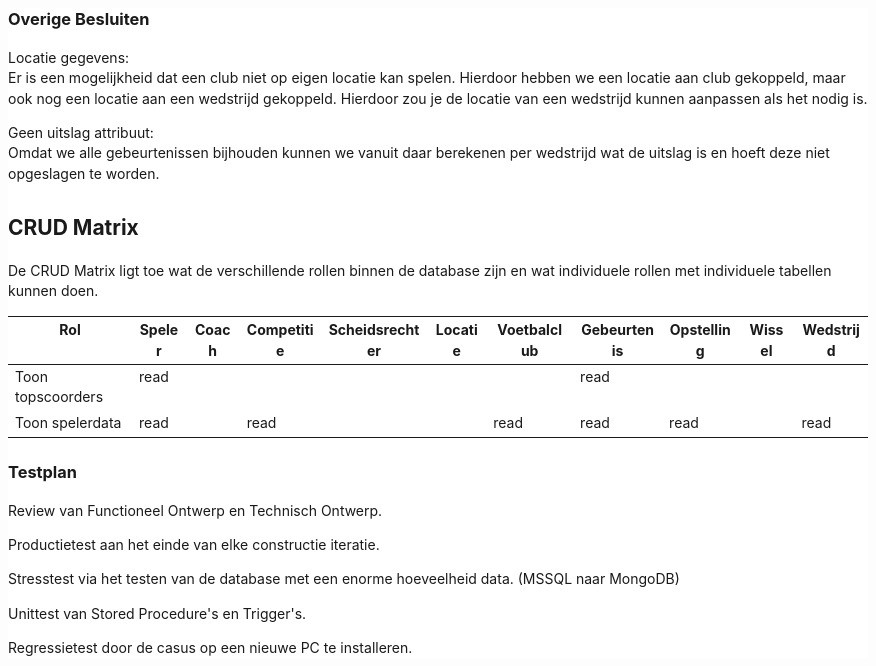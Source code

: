 ### Overige Besluiten
Locatie gegevens: <br>
Er is een mogelijkheid dat een club niet op eigen locatie kan spelen. Hierdoor hebben we een locatie aan club gekoppeld, maar ook nog een locatie aan een wedstrijd gekoppeld. Hierdoor zou je de locatie van een wedstrijd kunnen aanpassen als het nodig is.

Geen uitslag attribuut: <br>
Omdat we alle gebeurtenissen bijhouden kunnen we vanuit daar berekenen per wedstrijd wat de uitslag is en hoeft deze niet opgeslagen te worden.

## CRUD Matrix
De CRUD Matrix ligt toe wat de verschillende rollen binnen de database zijn en wat individuele rollen met individuele tabellen kunnen doen.


| Rol   | Speler | Coach | Competitie | Scheidsrechter | Locatie | Voetbalclub | Gebeurtenis | Opstelling | Wissel | Wedstrijd |
|---------------|-------|------------|----------------|---------|-------------|-------------|------------|--------|----------|--------|
| Toon topscoorders | read   |    |   |       |       |   | read        |      |      |
| Toon spelerdata | read   |    |  read |       |       |  read | read        |   read   |      |read

### Testplan
Review van Functioneel Ontwerp en Technisch Ontwerp.

Productietest aan het einde van elke constructie iteratie.

Stresstest via het testen van de database met een enorme hoeveelheid data. (MSSQL naar MongoDB)

Unittest van Stored Procedure's en Trigger's.

Regressietest door de casus op een nieuwe PC te installeren.
